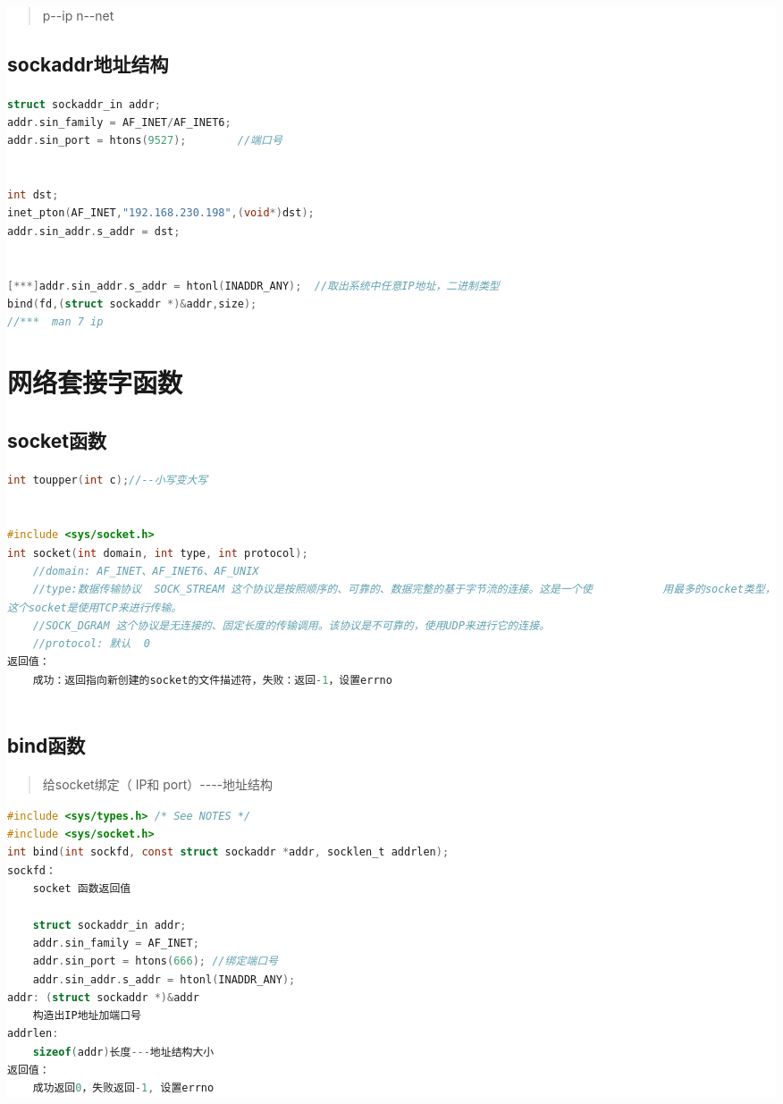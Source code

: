 > p--ip  n--net

## sockaddr地址结构

```c
struct sockaddr_in addr;
addr.sin_family = AF_INET/AF_INET6;
addr.sin_port = htons(9527);		//端口号


int dst;
inet_pton(AF_INET,"192.168.230.198",(void*)dst);
addr.sin_addr.s_addr = dst;


[***]addr.sin_addr.s_addr = htonl(INADDR_ANY);  //取出系统中任意IP地址，二进制类型
bind(fd,(struct sockaddr *)&addr,size);
//***  man 7 ip

```

# 网络套接字函数

## socket函数

```c
int toupper(int c);//--小写变大写


#include <sys/socket.h>
int socket(int domain, int type, int protocol);
    //domain: AF_INET、AF_INET6、AF_UNIX
	//type:数据传输协议  SOCK_STREAM 这个协议是按照顺序的、可靠的、数据完整的基于字节流的连接。这是一个使			用最多的socket类型，这个socket是使用TCP来进行传输。
	//SOCK_DGRAM 这个协议是无连接的、固定长度的传输调用。该协议是不可靠的，使用UDP来进行它的连接。
	//protocol: 默认  0
返回值：
	成功：返回指向新创建的socket的文件描述符，失败：返回-1，设置errno
    
```

## bind函数

> 给socket绑定（  IP和  port）----地址结构

```c
#include <sys/types.h> /* See NOTES */
#include <sys/socket.h>
int bind(int sockfd, const struct sockaddr *addr, socklen_t addrlen);
sockfd：
	socket 函数返回值 
    
    struct sockaddr_in addr;
	addr.sin_family = AF_INET;
	addr.sin_port = htons(666); //绑定端口号
	addr.sin_addr.s_addr = htonl(INADDR_ANY);
addr: (struct sockaddr *)&addr
	构造出IP地址加端口号
addrlen:
	sizeof(addr)长度---地址结构大小
返回值：
	成功返回0，失败返回-1, 设置errno

```